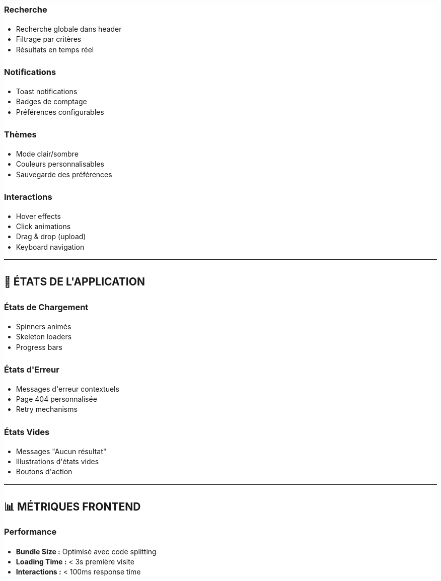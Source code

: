 ### **Recherche**
- Recherche globale dans header
- Filtrage par critères
- Résultats en temps réel

### **Notifications**
- Toast notifications
- Badges de comptage
- Préférences configurables

### **Thèmes**
- Mode clair/sombre
- Couleurs personnalisables
- Sauvegarde des préférences

### **Interactions**
- Hover effects
- Click animations
- Drag & drop (upload)
- Keyboard navigation

---

## 🔄 ÉTATS DE L'APPLICATION

### **États de Chargement**
- Spinners animés
- Skeleton loaders
- Progress bars

### **États d'Erreur**
- Messages d'erreur contextuels
- Page 404 personnalisée
- Retry mechanisms

### **États Vides**
- Messages "Aucun résultat"
- Illustrations d'états vides
- Boutons d'action

---

## 📊 MÉTRIQUES FRONTEND

### **Performance**
- **Bundle Size :** Optimisé avec code splitting
- **Loading Time :** < 3s première visite
- **Interactions :** < 100ms response time
